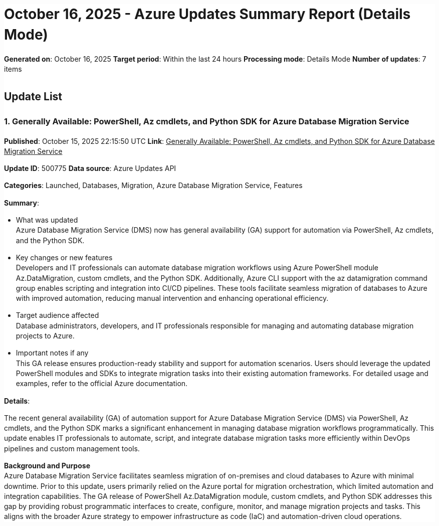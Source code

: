 # October 16, 2025 - Azure Updates Summary Report (Details Mode)

**Generated on**: October 16, 2025
**Target period**: Within the last 24 hours
**Processing mode**: Details Mode
**Number of updates**: 7 items

## Update List

### 1. Generally Available: PowerShell, Az cmdlets, and Python SDK for Azure Database Migration Service  

**Published**: October 15, 2025 22:15:50 UTC
**Link**: [Generally Available: PowerShell, Az cmdlets, and Python SDK for Azure Database Migration Service  ](https://azure.microsoft.com/updates?id=500775)

**Update ID**: 500775
**Data source**: Azure Updates API

**Categories**: Launched, Databases, Migration, Azure Database Migration Service, Features

**Summary**:

- What was updated  
Azure Database Migration Service (DMS) now has general availability (GA) support for automation via PowerShell, Az cmdlets, and the Python SDK.

- Key changes or new features  
Developers and IT professionals can automate database migration workflows using Azure PowerShell module Az.DataMigration, custom cmdlets, and the Python SDK. Additionally, Azure CLI support with the az datamigration command group enables scripting and integration into CI/CD pipelines. These tools facilitate seamless migration of databases to Azure with improved automation, reducing manual intervention and enhancing operational efficiency.

- Target audience affected  
Database administrators, developers, and IT professionals responsible for managing and automating database migration projects to Azure.

- Important notes if any  
This GA release ensures production-ready stability and support for automation scenarios. Users should leverage the updated PowerShell modules and SDKs to integrate migration tasks into their existing automation frameworks. For detailed usage and examples, refer to the official Azure documentation.

**Details**:

The recent general availability (GA) of automation support for Azure Database Migration Service (DMS) via PowerShell, Az cmdlets, and the Python SDK marks a significant enhancement in managing database migration workflows programmatically. This update enables IT professionals to automate, script, and integrate database migration tasks more efficiently within DevOps pipelines and custom management tools.

**Background and Purpose**  
Azure Database Migration Service facilitates seamless migration of on-premises and cloud databases to Azure with minimal downtime. Prior to this update, users primarily relied on the Azure portal for migration orchestration, which limited automation and integration capabilities. The GA release of PowerShell Az.DataMigration module, custom cmdlets, and Python SDK addresses this gap by providing robust programmatic interfaces to create, configure, monitor, and manage migration projects and tasks. This aligns with the broader Azure strategy to empower infrastructure as code (IaC) and automation-driven cloud operations.
